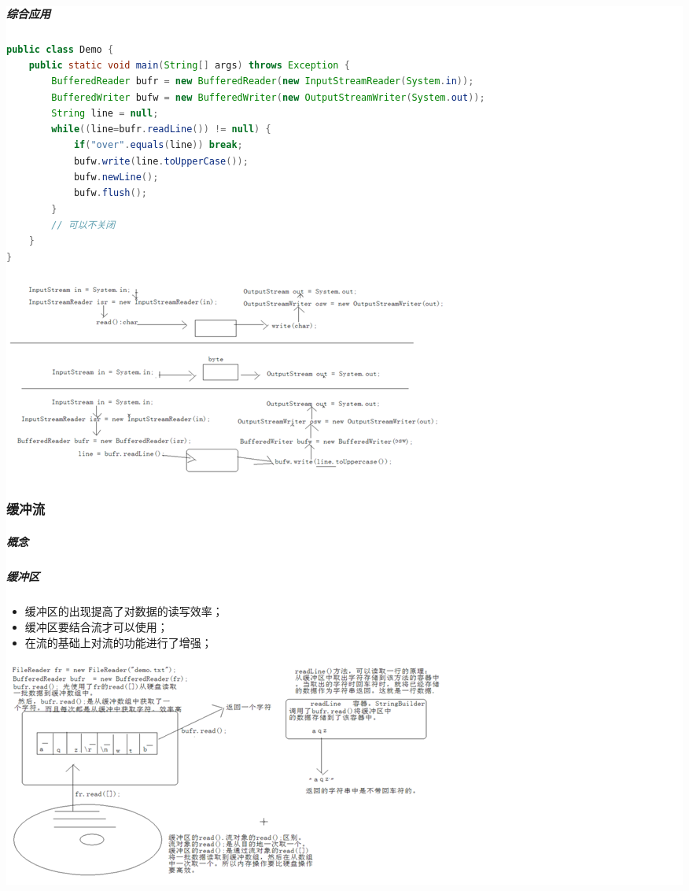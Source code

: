 ##### 综合应用

~~~java
public class Demo {
	public static void main(String[] args) throws Exception {
		BufferedReader bufr = new BufferedReader(new InputStreamReader(System.in));
		BufferedWriter bufw = new BufferedWriter(new OutputStreamWriter(System.out));
		String line = null;
		while((line=bufr.readLine()) != null) {
			if("over".equals(line)) break;
			bufw.write(line.toUpperCase());
			bufw.newLine();
			bufw.flush();
		}
		// 可以不关闭
	}
}
~~~

![1582955271628](images/1582955271628.png)

### 缓冲流

##### 概念



##### 缓冲区

* 缓冲区的出现提高了对数据的读写效率；
* 缓冲区要结合流才可以使用；
* 在流的基础上对流的功能进行了增强；

![1582952943731](images/1582952943731.png)
